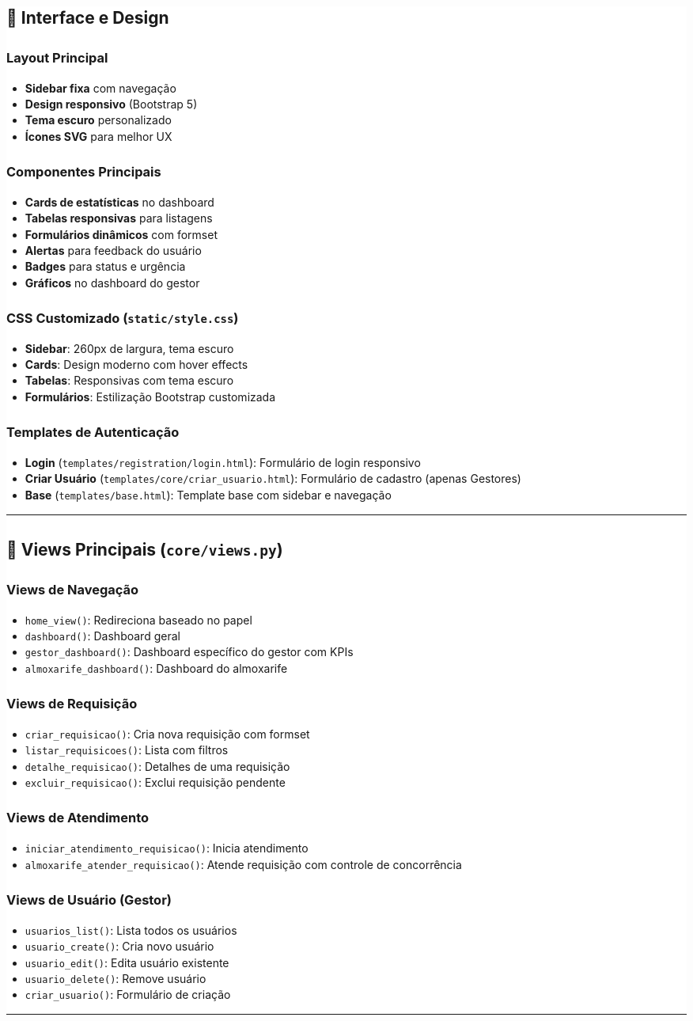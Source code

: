 
## 🎨 Interface e Design

### Layout Principal
- **Sidebar fixa** com navegação
- **Design responsivo** (Bootstrap 5)
- **Tema escuro** personalizado
- **Ícones SVG** para melhor UX

### Componentes Principais
- **Cards de estatísticas** no dashboard
- **Tabelas responsivas** para listagens
- **Formulários dinâmicos** com formset
- **Alertas** para feedback do usuário
- **Badges** para status e urgência
- **Gráficos** no dashboard do gestor

### CSS Customizado (`static/style.css`)
- **Sidebar**: 260px de largura, tema escuro
- **Cards**: Design moderno com hover effects
- **Tabelas**: Responsivas com tema escuro
- **Formulários**: Estilização Bootstrap customizada

### Templates de Autenticação
- **Login** (`templates/registration/login.html`): Formulário de login responsivo
- **Criar Usuário** (`templates/core/criar_usuario.html`): Formulário de cadastro (apenas Gestores)
- **Base** (`templates/base.html`): Template base com sidebar e navegação

---

## 🔧 Views Principais (`core/views.py`)

### Views de Navegação
- `home_view()`: Redireciona baseado no papel
- `dashboard()`: Dashboard geral
- `gestor_dashboard()`: Dashboard específico do gestor com KPIs
- `almoxarife_dashboard()`: Dashboard do almoxarife

### Views de Requisição
- `criar_requisicao()`: Cria nova requisição com formset
- `listar_requisicoes()`: Lista com filtros
- `detalhe_requisicao()`: Detalhes de uma requisição
- `excluir_requisicao()`: Exclui requisição pendente

### Views de Atendimento
- `iniciar_atendimento_requisicao()`: Inicia atendimento
- `almoxarife_atender_requisicao()`: Atende requisição com controle de concorrência

### Views de Usuário (Gestor)
- `usuarios_list()`: Lista todos os usuários
- `usuario_create()`: Cria novo usuário
- `usuario_edit()`: Edita usuário existente
- `usuario_delete()`: Remove usuário
- `criar_usuario()`: Formulário de criação

---